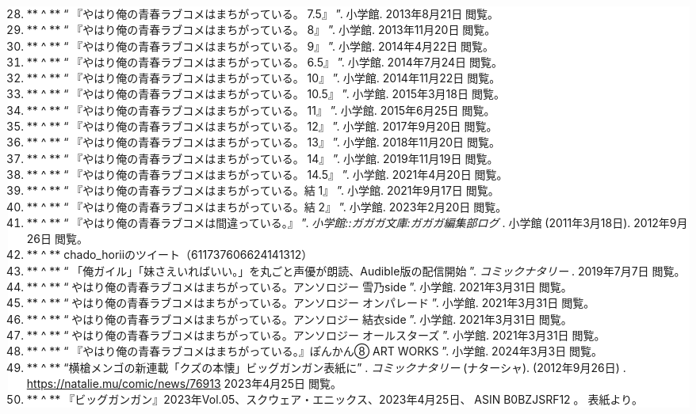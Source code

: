   28. ** ^  ** “  『やはり俺の青春ラブコメはまちがっている。 7.5』  ”. 小学館.  2013年8月21日  閲覧。 
  29. ** ^  ** “  『やはり俺の青春ラブコメはまちがっている。 8』  ”. 小学館.  2013年11月20日  閲覧。 
  30. ** ^  ** “  『やはり俺の青春ラブコメはまちがっている。 9』  ”. 小学館.  2014年4月22日  閲覧。 
  31. ** ^  ** “  『やはり俺の青春ラブコメはまちがっている。 6.5』  ”. 小学館.  2014年7月24日  閲覧。 
  32. ** ^  ** “  『やはり俺の青春ラブコメはまちがっている。 10』  ”. 小学館.  2014年11月22日  閲覧。 
  33. ** ^  ** “  『やはり俺の青春ラブコメはまちがっている。 10.5』  ”. 小学館.  2015年3月18日  閲覧。 
  34. ** ^  ** “  『やはり俺の青春ラブコメはまちがっている。 11』  ”. 小学館.  2015年6月25日  閲覧。 
  35. ** ^  ** “  『やはり俺の青春ラブコメはまちがっている。 12』  ”. 小学館.  2017年9月20日  閲覧。 
  36. ** ^  ** “  『やはり俺の青春ラブコメはまちがっている。 13』  ”. 小学館.  2018年11月20日  閲覧。 
  37. ** ^  ** “  『やはり俺の青春ラブコメはまちがっている。 14』  ”. 小学館.  2019年11月19日  閲覧。 
  38. ** ^  ** “  『やはり俺の青春ラブコメはまちがっている。 14.5』  ”. 小学館.  2021年4月20日  閲覧。 
  39. ** ^  ** “  『やはり俺の青春ラブコメはまちがっている。結 1』  ”. 小学館.  2021年9月17日  閲覧。 
  40. ** ^  ** “  『やはり俺の青春ラブコメはまちがっている。結 2』  ”. 小学館.  2023年2月20日  閲覧。 
  41. ** ^  ** “  『やはり俺の青春ラブコメは間違っている。』  ”. _小学館::ガガガ文庫:ガガガ編集部ログ_ .  小学館  (2011年3月18日).  2012年9月26日  閲覧。 
  42. ** ^  ** chado_horiiのツイート（611737606624141312） 
  43. ** ^  ** “  「俺ガイル」「妹さえいればいい。」を丸ごと声優が朗読、Audible版の配信開始  ”. _コミックナタリー_ .  2019年7月7日  閲覧。 
  44. ** ^  ** “  やはり俺の青春ラブコメはまちがっている。アンソロジー 雪乃side  ”. 小学館.  2021年3月31日  閲覧。 
  45. ** ^  ** “  やはり俺の青春ラブコメはまちがっている。アンソロジー オンパレード  ”. 小学館.  2021年3月31日  閲覧。 
  46. ** ^  ** “  やはり俺の青春ラブコメはまちがっている。アンソロジー 結衣side  ”. 小学館.  2021年3月31日  閲覧。 
  47. ** ^  ** “  やはり俺の青春ラブコメはまちがっている。アンソロジー オールスターズ  ”. 小学館.  2021年3月31日  閲覧。 
  48. ** ^  ** “  『やはり俺の青春ラブコメはまちがっている。』ぽんかん⑧ ART WORKS  ”. 小学館.  2024年3月3日  閲覧。 
  49. ** ^  ** “横槍メンゴの新連載「クズの本懐」ビッグガンガン表紙に”  . _コミックナタリー_ (ナターシャ). (2012年9月26日)  .  https://natalie.mu/comic/news/76913  2023年4月25日  閲覧。 
  50. ** ^  ** 『ビッグガンガン』2023年Vol.05、スクウェア・エニックス、2023年4月25日、  ASIN  B0BZJSRF12  。  表紙より。 
